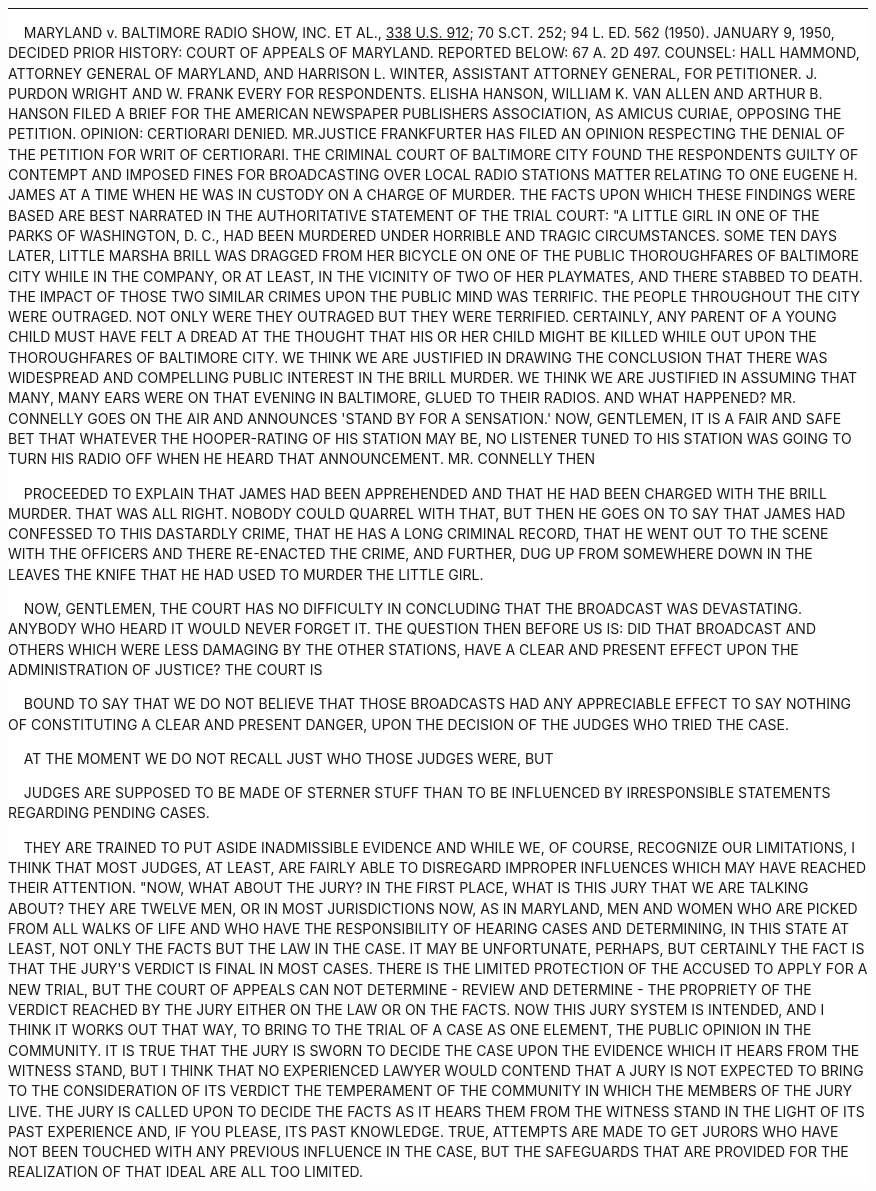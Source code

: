 ----------

    MARYLAND v. BALTIMORE RADIO SHOW, INC. ET AL., [338 U.S. 912][/us/courts/scotus/usReporter/338/912]; 70 S.CT. 252; 94 L. ED. 562 (1950). JANUARY 9, 1950, DECIDED PRIOR HISTORY:  COURT OF APPEALS OF MARYLAND.  REPORTED BELOW: 67 A. 2D 497. COUNSEL: HALL HAMMOND, ATTORNEY GENERAL OF MARYLAND, AND HARRISON L. WINTER, ASSISTANT ATTORNEY GENERAL, FOR PETITIONER.  J. PURDON WRIGHT AND W. FRANK EVERY FOR RESPONDENTS.  ELISHA HANSON, WILLIAM K. VAN ALLEN AND ARTHUR B. HANSON FILED A BRIEF FOR THE AMERICAN NEWSPAPER PUBLISHERS ASSOCIATION, AS AMICUS CURIAE, OPPOSING THE PETITION. OPINION:  CERTIORARI DENIED.  MR.JUSTICE FRANKFURTER HAS FILED AN OPINION RESPECTING THE DENIAL OF THE PETITION FOR WRIT OF CERTIORARI. THE CRIMINAL COURT OF BALTIMORE CITY FOUND THE RESPONDENTS GUILTY OF CONTEMPT AND IMPOSED FINES FOR BROADCASTING OVER LOCAL RADIO STATIONS MATTER RELATING TO ONE EUGENE H. JAMES AT A TIME WHEN HE WAS IN CUSTODY ON A CHARGE OF MURDER.  THE FACTS UPON WHICH THESE FINDINGS WERE BASED ARE BEST NARRATED IN THE AUTHORITATIVE STATEMENT OF THE TRIAL COURT: "A LITTLE GIRL IN ONE OF THE PARKS OF WASHINGTON, D. C., HAD BEEN MURDERED UNDER HORRIBLE AND TRAGIC CIRCUMSTANCES.  SOME TEN DAYS LATER, LITTLE MARSHA BRILL WAS DRAGGED FROM HER BICYCLE ON ONE OF THE PUBLIC THOROUGHFARES OF BALTIMORE CITY WHILE IN THE COMPANY, OR AT LEAST, IN THE VICINITY OF TWO OF HER PLAYMATES, AND THERE STABBED TO DEATH.  THE IMPACT OF THOSE TWO SIMILAR CRIMES UPON THE PUBLIC MIND WAS TERRIFIC.  THE PEOPLE THROUGHOUT THE CITY WERE OUTRAGED.  NOT ONLY WERE THEY OUTRAGED BUT THEY WERE TERRIFIED. CERTAINLY, ANY PARENT OF A YOUNG CHILD MUST HAVE FELT A DREAD AT THE THOUGHT THAT HIS OR HER CHILD MIGHT BE KILLED WHILE OUT UPON THE THOROUGHFARES OF BALTIMORE CITY.  WE THINK  WE ARE JUSTIFIED IN DRAWING THE CONCLUSION THAT THERE WAS WIDESPREAD AND COMPELLING PUBLIC INTEREST IN THE BRILL MURDER.  WE THINK WE ARE  JUSTIFIED IN ASSUMING THAT MANY, MANY EARS WERE ON THAT EVENING IN BALTIMORE, GLUED TO THEIR RADIOS.  AND WHAT HAPPENED?  MR. CONNELLY GOES ON THE AIR AND ANNOUNCES 'STAND BY FOR A SENSATION.'  NOW,  GENTLEMEN, IT IS A FAIR AND SAFE BET THAT WHATEVER THE HOOPER-RATING OF HIS STATION MAY BE, NO LISTENER TUNED TO HIS STATION WAS GOING TO TURN HIS RADIO OFF WHEN HE HEARD THAT ANNOUNCEMENT.  MR. CONNELLY THEN

    PROCEEDED TO EXPLAIN THAT JAMES HAD BEEN APPREHENDED AND THAT HE HAD BEEN CHARGED WITH THE BRILL MURDER.  THAT WAS ALL RIGHT.  NOBODY COULD QUARREL WITH THAT, BUT THEN HE GOES ON TO SAY THAT JAMES HAD CONFESSED TO THIS DASTARDLY CRIME, THAT HE HAS A LONG CRIMINAL RECORD, THAT HE WENT OUT TO THE SCENE WITH THE OFFICERS AND THERE RE-ENACTED THE CRIME, AND FURTHER, DUG UP FROM SOMEWHERE DOWN IN THE LEAVES THE KNIFE THAT HE HAD USED TO MURDER THE LITTLE GIRL.

    NOW, GENTLEMEN, THE COURT HAS NO  DIFFICULTY IN CONCLUDING THAT THE BROADCAST WAS DEVASTATING.  ANYBODY  WHO HEARD IT WOULD NEVER FORGET IT.  THE QUESTION THEN BEFORE US IS: DID THAT BROADCAST AND OTHERS WHICH WERE LESS DAMAGING BY THE OTHER STATIONS, HAVE A CLEAR AND PRESENT EFFECT UPON THE ADMINISTRATION OF JUSTICE?  THE COURT IS

    BOUND TO SAY THAT WE DO NOT BELIEVE THAT THOSE  BROADCASTS HAD ANY APPRECIABLE EFFECT TO SAY NOTHING OF CONSTITUTING A CLEAR AND PRESENT DANGER, UPON THE DECISION OF THE JUDGES WHO TRIED THE CASE.

    AT THE MOMENT WE DO NOT RECALL JUST WHO THOSE JUDGES WERE, BUT

    JUDGES ARE SUPPOSED TO BE MADE OF STERNER STUFF THAN TO BE INFLUENCED  BY IRRESPONSIBLE STATEMENTS REGARDING PENDING CASES.

    THEY ARE TRAINED TO PUT ASIDE INADMISSIBLE EVIDENCE AND WHILE WE, OF COURSE, RECOGNIZE OUR LIMITATIONS, I THINK THAT MOST JUDGES, AT LEAST, ARE FAIRLY ABLE TO DISREGARD IMPROPER INFLUENCES WHICH MAY HAVE REACHED THEIR ATTENTION. "NOW, WHAT ABOUT THE JURY?  IN THE FIRST PLACE, WHAT IS THIS JURY THAT WE ARE TALKING ABOUT?  THEY ARE TWELVE MEN, OR IN MOST JURISDICTIONS NOW, AS IN MARYLAND, MEN AND WOMEN WHO ARE PICKED FROM ALL WALKS OF LIFE AND WHO HAVE THE RESPONSIBILITY OF HEARING CASES AND DETERMINING, IN THIS STATE AT LEAST, NOT ONLY THE FACTS BUT THE LAW IN THE CASE.  IT MAY BE UNFORTUNATE, PERHAPS, BUT CERTAINLY THE FACT IS THAT THE JURY'S VERDICT IS FINAL IN MOST CASES.  THERE IS THE LIMITED PROTECTION OF THE ACCUSED TO APPLY FOR A NEW TRIAL, BUT THE COURT OF APPEALS CAN NOT DETERMINE - REVIEW AND DETERMINE - THE PROPRIETY OF THE VERDICT REACHED BY THE JURY EITHER ON THE LAW OR ON THE FACTS.  NOW THIS JURY SYSTEM IS INTENDED, AND I THINK IT WORKS OUT THAT WAY, TO BRING TO THE TRIAL OF A CASE AS ONE ELEMENT, THE PUBLIC OPINION IN THE COMMUNITY.  IT IS TRUE THAT THE JURY IS SWORN TO DECIDE THE CASE UPON THE EVIDENCE WHICH IT HEARS FROM THE WITNESS STAND, BUT I THINK THAT NO EXPERIENCED LAWYER WOULD CONTEND THAT A JURY IS NOT EXPECTED TO BRING TO THE CONSIDERATION OF ITS VERDICT THE TEMPERAMENT OF THE COMMUNITY IN WHICH THE MEMBERS OF THE JURY LIVE.  THE JURY IS CALLED UPON TO DECIDE THE FACTS AS IT HEARS THEM FROM THE WITNESS STAND IN THE LIGHT OF ITS PAST EXPERIENCE AND, IF YOU PLEASE, ITS PAST KNOWLEDGE.  TRUE, ATTEMPTS ARE MADE TO GET JURORS WHO HAVE NOT BEEN TOUCHED WITH ANY PREVIOUS INFLUENCE IN THE CASE, BUT THE SAFEGUARDS THAT ARE PROVIDED FOR THE REALIZATION OF THAT IDEAL ARE ALL TOO LIMITED.


[/us/courts/scotus/usReporter/338/912]: https://publicdocs.github.io/go/links?ns=uslm-x&ref=%2Fus%2Fcourts%2Fscotus%2FusReporter%2F338%2F912
[/us/courts/scotus/usReporter/314/252]: https://publicdocs.github.io/go/links?ns=uslm-x&ref=%2Fus%2Fcourts%2Fscotus%2FusReporter%2F314%2F252
[/us/courts/scotus/usReporter/328/331]: https://publicdocs.github.io/go/links?ns=uslm-x&ref=%2Fus%2Fcourts%2Fscotus%2FusReporter%2F328%2F331
[/us/courts/scotus/usReporter/331/367]: https://publicdocs.github.io/go/links?ns=uslm-x&ref=%2Fus%2Fcourts%2Fscotus%2FusReporter%2F331%2F367
[/us/courts/scotus/usReporter/314/252]: https://publicdocs.github.io/go/links?ns=uslm-x&ref=%2Fus%2Fcourts%2Fscotus%2FusReporter%2F314%2F252
[/us/courts/scotus/usReporter/328/331]: https://publicdocs.github.io/go/links?ns=uslm-x&ref=%2Fus%2Fcourts%2Fscotus%2FusReporter%2F328%2F331
[/us/courts/scotus/usReporter/331/367]: https://publicdocs.github.io/go/links?ns=uslm-x&ref=%2Fus%2Fcourts%2Fscotus%2FusReporter%2F331%2F367
[/us/courts/scotus/usReporter/250/616]: https://publicdocs.github.io/go/links?ns=uslm-x&ref=%2Fus%2Fcourts%2Fscotus%2FusReporter%2F250%2F616
[/us/courts/scotus/usReporter/338/442]: https://publicdocs.github.io/go/links?ns=uslm-x&ref=%2Fus%2Fcourts%2Fscotus%2FusReporter%2F338%2F442
[/us/courts/scotus/usReporter/337/923]: https://publicdocs.github.io/go/links?ns=uslm-x&ref=%2Fus%2Fcourts%2Fscotus%2FusReporter%2F337%2F923
[/us/courts/scotus/usReporter/337/923]: https://publicdocs.github.io/go/links?ns=uslm-x&ref=%2Fus%2Fcourts%2Fscotus%2FusReporter%2F337%2F923
